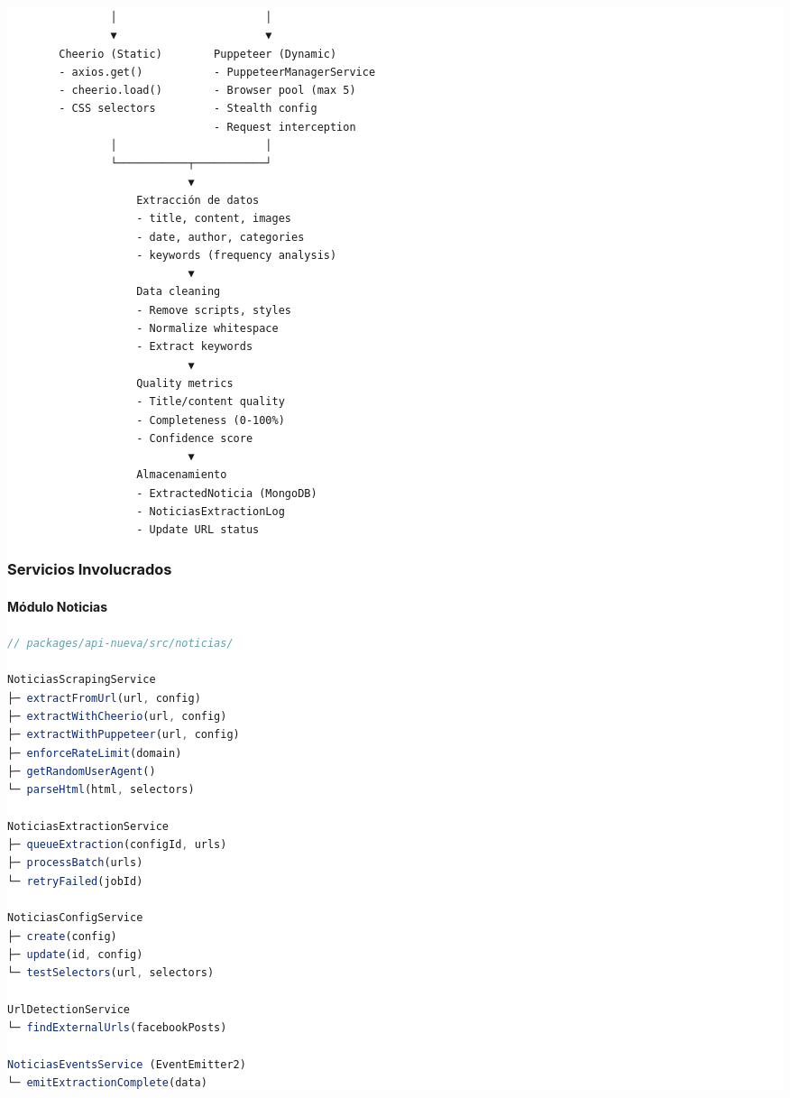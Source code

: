 ```
                │                       │
                ▼                       ▼
        Cheerio (Static)        Puppeteer (Dynamic)
        - axios.get()           - PuppeteerManagerService
        - cheerio.load()        - Browser pool (max 5)
        - CSS selectors         - Stealth config
                                - Request interception
                │                       │
                └───────────┬───────────┘
                            ▼
                    Extracción de datos
                    - title, content, images
                    - date, author, categories
                    - keywords (frequency analysis)
                            ▼
                    Data cleaning
                    - Remove scripts, styles
                    - Normalize whitespace
                    - Extract keywords
                            ▼
                    Quality metrics
                    - Title/content quality
                    - Completeness (0-100%)
                    - Confidence score
                            ▼
                    Almacenamiento
                    - ExtractedNoticia (MongoDB)
                    - NoticiasExtractionLog
                    - Update URL status
```

### Servicios Involucrados

#### Módulo Noticias
```typescript
// packages/api-nueva/src/noticias/

NoticiasScrapingService
├─ extractFromUrl(url, config)
├─ extractWithCheerio(url, config)
├─ extractWithPuppeteer(url, config)
├─ enforceRateLimit(domain)
├─ getRandomUserAgent()
└─ parseHtml(html, selectors)

NoticiasExtractionService
├─ queueExtraction(configId, urls)
├─ processBatch(urls)
└─ retryFailed(jobId)

NoticiasConfigService
├─ create(config)
├─ update(id, config)
└─ testSelectors(url, selectors)

UrlDetectionService
└─ findExternalUrls(facebookPosts)

NoticiasEventsService (EventEmitter2)
└─ emitExtractionComplete(data)
```

